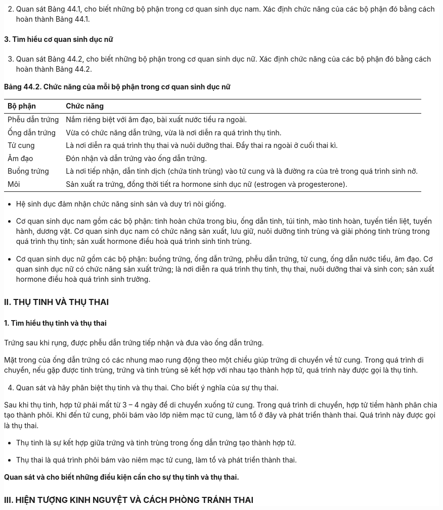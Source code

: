 2.  Quan sát Bảng 44.1, cho biết những bộ phận trong cơ quan sinh dục nam. Xác định chức năng của các bộ phận đó bằng cách hoàn thành Bảng 44.1.

#### 3. Tìm hiểu cơ quan sinh dục nữ

3.  Quan sát Bảng 44.2, cho biết những bộ phận trong cơ quan sinh dục nữ. Xác định chức năng của các bộ phận đó bằng cách hoàn thành Bảng 44.2.

**Bảng 44.2. Chức năng của mỗi bộ phận trong cơ quan sinh dục nữ**

| Bộ phận         | Chức năng                                                                                                 |
| :-------------- | :-------------------------------------------------------------------------------------------------------- |
| Phễu dẫn trứng  | Nắm riêng biệt với âm đạo, bài xuất nước tiểu ra ngoài.                                                 |
| Ống dẫn trứng  | Vừa có chức năng dẫn trứng, vừa là nơi diễn ra quá trình thụ tinh.                                       |
| Tử cung         | Là nơi diễn ra quá trình thụ thai và nuôi dưỡng thai. Đẩy thai ra ngoài ở cuối thai kì.                     |
| Âm đạo          | Đón nhận và dẫn trứng vào ống dẫn trứng.                                                                  |
| Buồng trứng     | Là nơi tiếp nhận, dẫn tinh dịch (chứa tinh trùng) vào tử cung và là đường ra của trẻ trong quá trình sinh nở. |
| Môi             | Sản xuất ra trứng, đồng thời tiết ra hormone sinh dục nữ (estrogen và progesterone).                        |

*   Hệ sinh dục đảm nhận chức năng sinh sản và duy trì nòi giống.

*   Cơ quan sinh dục nam gồm các bộ phận: tinh hoàn chứa trong bìu, ống dẫn tinh, túi tinh, mào tinh hoàn, tuyến tiền liệt, tuyến hành, dương vật. Cơ quan sinh dục nam có chức năng sản xuất, lưu giữ, nuôi dưỡng tinh trùng và giải phóng tinh trùng trong quá trình thụ tinh; sản xuất hormone điều hoà quá trình sinh tinh trùng.

*   Cơ quan sinh dục nữ gồm các bộ phận: buồng trứng, ống dẫn trứng, phễu dẫn trứng, tử cung, ống dẫn nước tiểu, âm đạo. Cơ quan sinh dục nữ có chức năng sản xuất trứng; là nơi diễn ra quá trình thụ tinh, thụ thai, nuôi dưỡng thai và sinh con; sản xuất hormone điều hoà quá trình sinh trưởng.

### II. THỤ TINH VÀ THỤ THAI

#### 1. Tìm hiểu thụ tinh và thụ thai

Trứng sau khi rụng, được phễu dẫn trứng tiếp nhận và đưa vào ống dẫn trứng.

Mặt trong của ống dẫn trứng có các nhung mao rung động theo một chiều giúp trứng di chuyển về tử cung. Trong quá trình di chuyển, nếu gặp được tinh trùng, trứng và tinh trùng sẽ kết hợp với nhau tạo thành hợp tử, quá trình này được gọi là thụ tinh.

4.  Quan sát và hãy phân biệt thụ tinh và thụ thai. Cho biết ý nghĩa của sự thụ thai.

Sau khi thụ tinh, hợp tử phải mất từ 3 – 4 ngày để di chuyển xuống tử cung. Trong quá trình di chuyển, hợp tử tiềm hành phân chia tạo thành phôi. Khi đến tử cung, phôi bám vào lớp niêm mạc tử cung, làm tổ ở đây và phát triển thành thai. Quá trình này được gọi là thụ thai.

*   Thụ tinh là sự kết hợp giữa trứng và tinh trùng trong ống dẫn trứng tạo thành hợp tử.

*   Thụ thai là quá trình phôi bám vào niêm mạc tử cung, làm tổ và phát triển thành thai.

**Quan sát và cho biết những điều kiện cần cho sự thụ tinh và thụ thai.**

### III. HIỆN TƯỢNG KINH NGUYỆT VÀ CÁCH PHÒNG TRÁNH THAI
